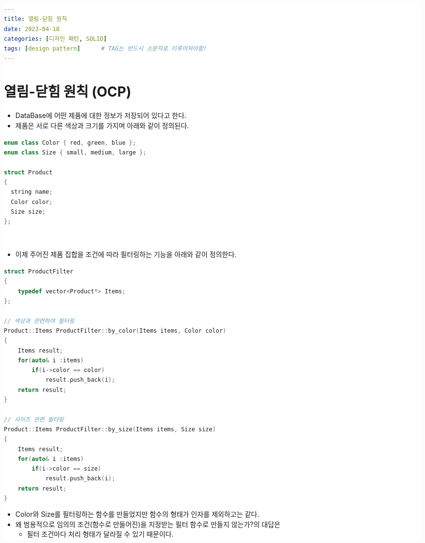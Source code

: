 ```yaml
---
title: 열림-닫힘 원칙
date: 2023-04-18
categories: [디자인 패턴, SOLID]
tags: [design pattern]		# TAG는 반드시 소문자로 이루어져야함!
---
```




열림-닫힘 원칙 (OCP)
=======================

* DataBase에 어떤 제품에 대한 정보가 저장되어 있다고 한다.
* 제품은 서로 다른 색상과 크기를 가지며 아래와 같이 정의된다.


```c++
enum class Color { red, green, blue };
enum class Size { small, medium, large };

struct Product
{
  string name;
  Color color;
  Size size;
};
```

<br>

* 이제 주어진 제품 집합을 조건에 따라 필터링하는 기능을 아래와 같이 정의한다.


```c++
struct ProductFilter
{
    typedef vector<Product*> Items;
};

// 색상과 관련하여 필터링
Product::Items ProductFilter::by_color(Items items, Color color)
{
    Items result;
    for(auto& i :items)
        if(i->color == color)
            result.push_back(i);
    return result;    
}

// 사이즈 관련 필터링
Product::Items ProductFilter::by_size(Items items, Size size)
{
    Items result;
    for(auto& i :items)
        if(i->color == size)
            result.push_back(i);
    return result;    
}
```
* Color와 Size를 필터링하는 함수를 만들었지만 함수의 형태가 인자를 제외하고는 같다.
* 왜 범용적으로 임의의 조건(함수로 만들어진)을 지정받는 필터 함수로 만들지 않는가?의 대답은
  * 필터 조건마다 처리 형태가 달라질 수 있기 때문이다.

